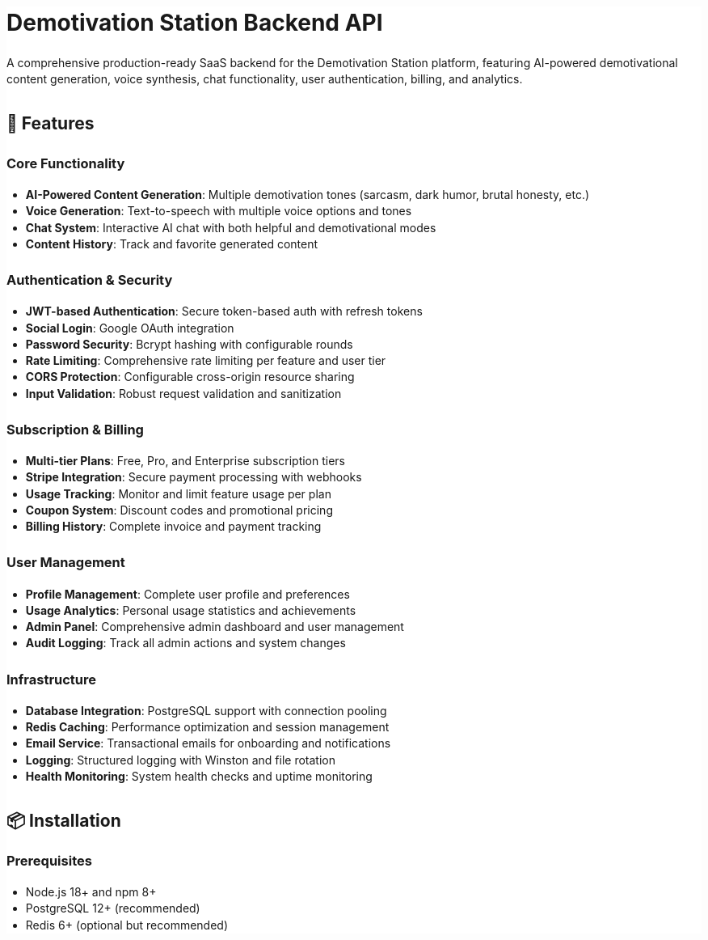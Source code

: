 # Demotivation Station Backend API

A comprehensive production-ready SaaS backend for the Demotivation Station platform, featuring AI-powered demotivational content generation, voice synthesis, chat functionality, user authentication, billing, and analytics.

## 🚀 Features

### Core Functionality
- **AI-Powered Content Generation**: Multiple demotivation tones (sarcasm, dark humor, brutal honesty, etc.)
- **Voice Generation**: Text-to-speech with multiple voice options and tones
- **Chat System**: Interactive AI chat with both helpful and demotivational modes
- **Content History**: Track and favorite generated content

### Authentication & Security
- **JWT-based Authentication**: Secure token-based auth with refresh tokens
- **Social Login**: Google OAuth integration
- **Password Security**: Bcrypt hashing with configurable rounds
- **Rate Limiting**: Comprehensive rate limiting per feature and user tier
- **CORS Protection**: Configurable cross-origin resource sharing
- **Input Validation**: Robust request validation and sanitization

### Subscription & Billing
- **Multi-tier Plans**: Free, Pro, and Enterprise subscription tiers
- **Stripe Integration**: Secure payment processing with webhooks
- **Usage Tracking**: Monitor and limit feature usage per plan
- **Coupon System**: Discount codes and promotional pricing
- **Billing History**: Complete invoice and payment tracking

### User Management
- **Profile Management**: Complete user profile and preferences
- **Usage Analytics**: Personal usage statistics and achievements
- **Admin Panel**: Comprehensive admin dashboard and user management
- **Audit Logging**: Track all admin actions and system changes

### Infrastructure
- **Database Integration**: PostgreSQL support with connection pooling
- **Redis Caching**: Performance optimization and session management
- **Email Service**: Transactional emails for onboarding and notifications
- **Logging**: Structured logging with Winston and file rotation
- **Health Monitoring**: System health checks and uptime monitoring

## 📦 Installation

### Prerequisites
- Node.js 18+ and npm 8+
- PostgreSQL 12+ (recommended)
- Redis 6+ (optional but recommended)
